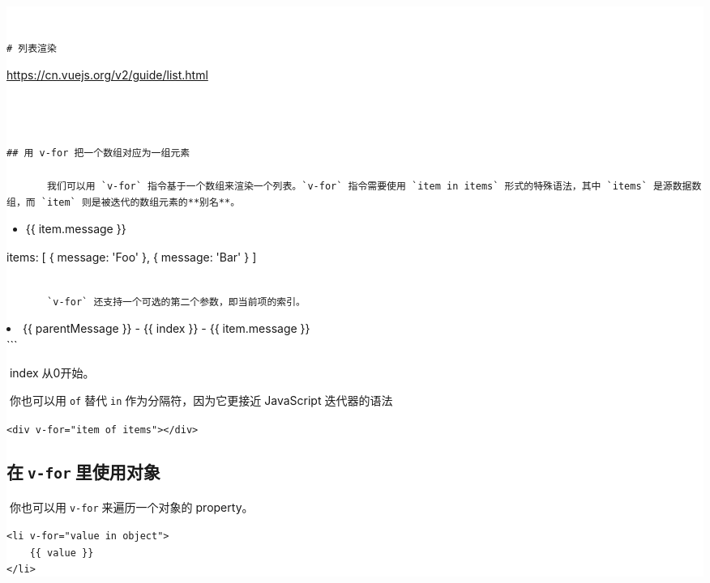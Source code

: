 ```


# 列表渲染

```
https://cn.vuejs.org/v2/guide/list.html
```



## 用 v-for 把一个数组对应为一组元素

​		我们可以用 `v-for` 指令基于一个数组来渲染一个列表。`v-for` 指令需要使用 `item in items` 形式的特殊语法，其中 `items` 是源数据数组，而 `item` 则是被迭代的数组元素的**别名**。

```
<ul id="example-1">
  <li v-for="item in items" :key="item.message">
    {{ item.message }}
  </li>
</ul>

items: [
  { message: 'Foo' },
  { message: 'Bar' }
]
```

​		`v-for` 还支持一个可选的第二个参数，即当前项的索引。

```
<li v-for="(item, index) in items">
	{{ parentMessage }} - {{ index }} - {{ item.message }}
</li>
```

​		index 从0开始。

​		你也可以用 `of` 替代 `in` 作为分隔符，因为它更接近 JavaScript 迭代器的语法

```
<div v-for="item of items"></div>
```



## 在 `v-for` 里使用对象

​		你也可以用 `v-for` 来遍历一个对象的 property。

```
<li v-for="value in object">
	{{ value }}
</li>
